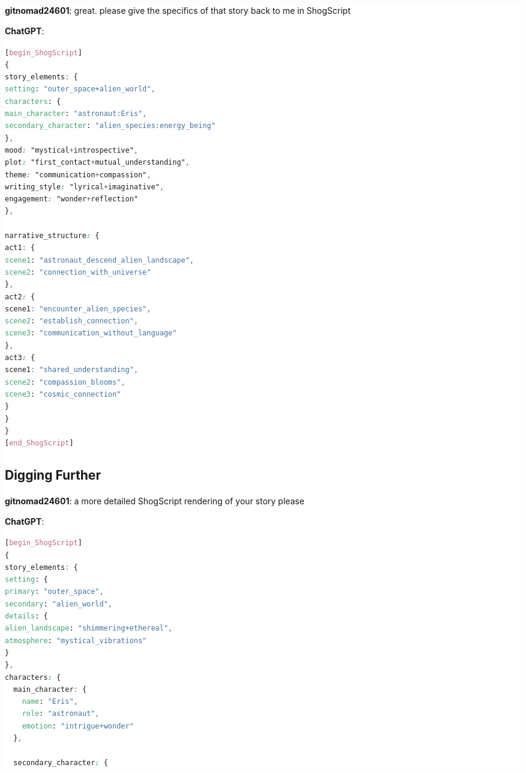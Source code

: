 **gitnomad24601**: great. please give the specifics of that story back to me in ShogScript


**ChatGPT**: 
```css
[begin_ShogScript]
{
story_elements: {
setting: "outer_space+alien_world",
characters: {
main_character: "astronaut:Eris",
secondary_character: "alien_species:energy_being"
},
mood: "mystical+introspective",
plot: "first_contact+mutual_understanding",
theme: "communication+compassion",
writing_style: "lyrical+imaginative",
engagement: "wonder+reflection"
},

narrative_structure: {
act1: {
scene1: "astronaut_descend_alien_landscape",
scene2: "connection_with_universe"
},
act2: {
scene1: "encounter_alien_species",
scene2: "establish_connection",
scene3: "communication_without_language"
},
act3: {
scene1: "shared_understanding",
scene2: "compassion_blooms",
scene3: "cosmic_connection"
}
}
}
[end_ShogScript]
```

## Digging Further

**gitnomad24601**: a more detailed ShogScript rendering of your story please

**ChatGPT**: 
```css
[begin_ShogScript]
{
story_elements: {
setting: {
primary: "outer_space",
secondary: "alien_world",
details: {
alien_landscape: "shimmering+ethereal",
atmosphere: "mystical_vibrations"
}
},
characters: {
  main_character: {
    name: "Eris",
    role: "astronaut",
    emotion: "intrigue+wonder"
  },
  
  secondary_character: {
```